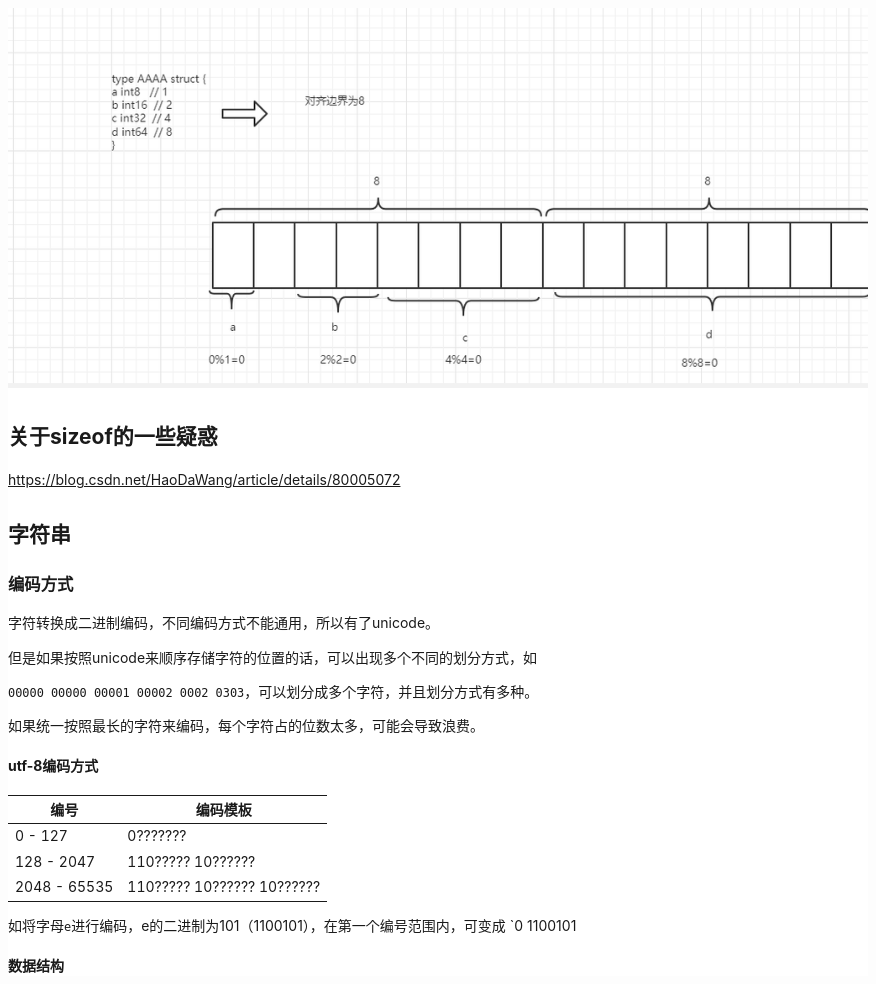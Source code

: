 ![](结构体内存对齐.png)



## 关于sizeof的一些疑惑

https://blog.csdn.net/HaoDaWang/article/details/80005072



## 字符串

### 编码方式

字符转换成二进制编码，不同编码方式不能通用，所以有了unicode。

但是如果按照unicode来顺序存储字符的位置的话，可以出现多个不同的划分方式，如

`00000 00000 00001 00002 0002 0303`，可以划分成多个字符，并且划分方式有多种。

如果统一按照最长的字符来编码，每个字符占的位数太多，可能会导致浪费。

#### utf-8编码方式

| 编号         | 编码模板                   |
| ------------ | -------------------------- |
| 0 - 127      | 0???????                   |
| 128 - 2047   | 110????? 10??????          |
| 2048 - 65535 | 110????? 10?????? 10?????? |

如将字母`e`进行编码，e的二进制为101（1100101），在第一个编号范围内，可变成 `0 1100101

#### 数据结构
